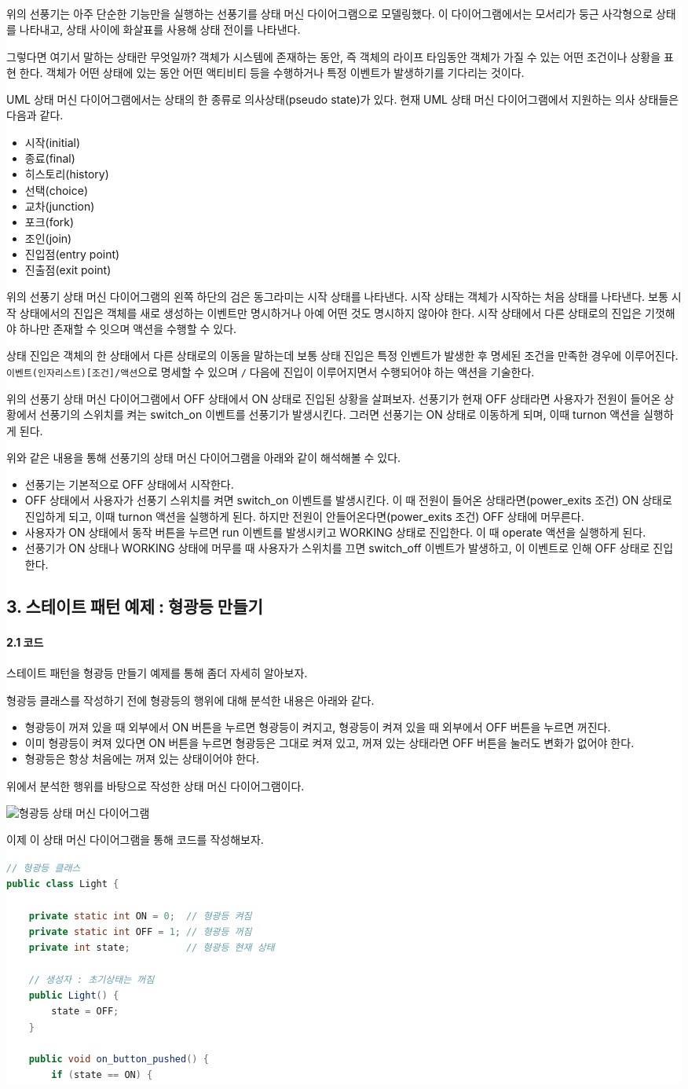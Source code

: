 위의 선풍기는 아주 단순한 기능만을 실행하는 선풍기를 상태 머신 다이어그램으로 모델링했다. 이 다이어그램에서는 모서리가 둥근 사각형으로 상태를
나타내고, 상태 사이에 화살표를 사용해 상태 전이를 나타낸다.

그렇다면 여기서 말하는 상태란 무엇일까? 객체가 시스템에 존재하는 동안, 즉 객체의 라이프 타임동안 객체가 가질 수 있는 어떤 조건이나 상황을 표현
한다. 객체가 어떤 상태에 있는 동안 어떤 액티비티 등을 수행하거나 특정 이벤트가 발생하기를 기다리는 것이다.

UML 상태 머신 다이어그램에서는 상태의 한 종류로 의사상태(pseudo state)가 있다. 현재 UML 상태 머신 다이어그램에서 지원하는 의사 상태들은 다음과 같다.

- 시작(initial)
- 종료(final)
- 히스토리(history)
- 선택(choice)
- 교차(junction)
- 포크(fork)
- 조인(join)
- 진입점(entry point)
- 진출점(exit point)

위의 선풍기 상태 머신 다이어그램의 왼쪽 하단의 검은 동그라미는 시작 상태를 나타낸다. 시작 상태는 객체가 시작하는 처음 상태를 나타낸다. 보통
시작 상태에서의 진입은 객체를 새로 생성하는 이벤트만 명시하거나 아예 어떤 것도 명시하지 않아야 한다. 시작 상태에서 다른 상태로의 진입은 기껏해야
하나만 존재할 수 잇으며 액션을 수행할 수 있다.

상태 진입은 객체의 한 상태에서 다른 상태로의 이동을 말하는데 보통 상태 진입은 특정 인벤트가 발생한 후 명세된 조건을 만족한 경우에 이루어진다.
`이벤트(인자리스트)[조건]/액션`으로 명세할 수 있으며 `/` 다음에 진입이 이루어지면서 수행되어야 하는 액션을 기술한다.

위의 선풍기 상태 머신 다이어그램에서 OFF 상태에서 ON 상태로 진입된 상황을 살펴보자. 선풍기가 현재 OFF 상태라면 사용자가 전원이 들어온 상황에서 
선풍기의 스위치를 켜는 switch_on 이벤트를 선풍기가 발생시킨다. 그러면 선풍기는 ON 상태로 이동하게 되며, 이때 turnon 액션을 실행하게 된다.

위와 같은 내용을 통해 선풍기의 상태 머신 다이어그램을 아래와 같이 해석해볼 수 있다.

- 선풍기는 기본적으로 OFF 상태에서 시작한다.
- OFF 상태에서 사용자가 선풍기 스위치를 켜면 switch_on 이벤트를 발생시킨다. 이 때 전원이 들어온 상태라면(power_exits 조건) ON 상태로 진입하게 되고, 
이때 turnon 액션을 실행하게 된다. 하지만 전원이 안들어온다면(power_exits 조건) OFF 상태에 머무른다.
- 사용자가 ON 상태에서 동작 버튼을 누르면 run 이벤트를 발생시키고 WORKING 상태로 진입한다. 이 때 operate 액션을 실행하게 된다.
- 선풍기가 ON 상태나 WORKING 상태에 머무를 때 사용자가 스위치를 끄면 switch_off 이벤트가 발생하고, 이 이벤트로 인해 OFF 상태로 진입한다.
 

## 3. 스테이트 패턴 예제 : 형광등 만들기

#### 2.1 코드

스테이트 패턴을 형광등 만들기 예제를 통해 좀더 자세히 알아보자.

형광등 클래스를 작성하기 전에 형광등의 행위에 대해 분석한 내용은 아래와 같다. 
- 형광등이 꺼져 있을 때 외부에서 ON 버튼을 누르면 형광등이 켜지고, 형광등이 켜져 있을 때 외부에서 OFF 버튼을 누르면 꺼진다. 
- 이미 형광등이 켜져 있다면 ON 버튼을 누르면 형광등은 그대로 켜져 있고, 꺼져 있는 상태라면 OFF 버튼을 눌러도 변화가 없어야 한다. 
- 형광등은 항상 처음에는 꺼져 있는 상태이어야 한다. 

위에서 분석한 행위를 바탕으로 작성한 상태 머신 다이어그램이다.

![형광등 상태 머신 다이어그램](http://www.plantuml.com/plantuml/png/YzQALT0jBT2rK_1tS-C2OWHFmKeXFoqjFgcqf2G_BxwWj3WZDGMY8YM_F0-anW-a90zTXHyX8u0ASEa60000)


이제 이 상태 머신 다이어그램을 통해 코드를 작성해보자.

```java
// 형광등 클래스
public class Light {

    private static int ON = 0;  // 형광등 켜짐
    private static int OFF = 1; // 형광등 꺼짐
    private int state;          // 형광등 현재 상태

    // 생성자 : 초기상태는 꺼짐
    public Light() {
        state = OFF;
    }

    public void on_button_pushed() {
        if (state == ON) {
```
